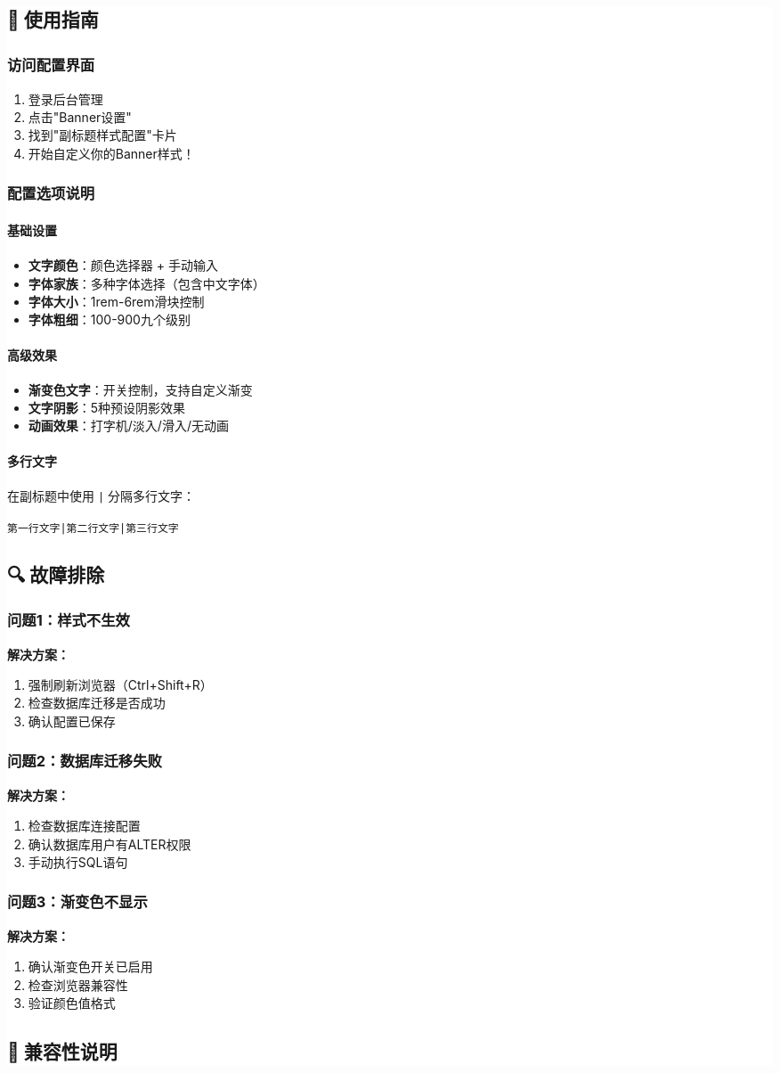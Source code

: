 ## 🎨 使用指南

### 访问配置界面

1. 登录后台管理
2. 点击"Banner设置"
3. 找到"副标题样式配置"卡片
4. 开始自定义你的Banner样式！

### 配置选项说明

#### 基础设置
- **文字颜色**：颜色选择器 + 手动输入
- **字体家族**：多种字体选择（包含中文字体）
- **字体大小**：1rem-6rem滑块控制
- **字体粗细**：100-900九个级别

#### 高级效果
- **渐变色文字**：开关控制，支持自定义渐变
- **文字阴影**：5种预设阴影效果
- **动画效果**：打字机/淡入/滑入/无动画

#### 多行文字
在副标题中使用 `|` 分隔多行文字：
```
第一行文字|第二行文字|第三行文字
```

## 🔍 故障排除

### 问题1：样式不生效
**解决方案：**
1. 强制刷新浏览器（Ctrl+Shift+R）
2. 检查数据库迁移是否成功
3. 确认配置已保存

### 问题2：数据库迁移失败
**解决方案：**
1. 检查数据库连接配置
2. 确认数据库用户有ALTER权限
3. 手动执行SQL语句

### 问题3：渐变色不显示
**解决方案：**
1. 确认渐变色开关已启用
2. 检查浏览器兼容性
3. 验证颜色值格式

## 📱 兼容性说明
